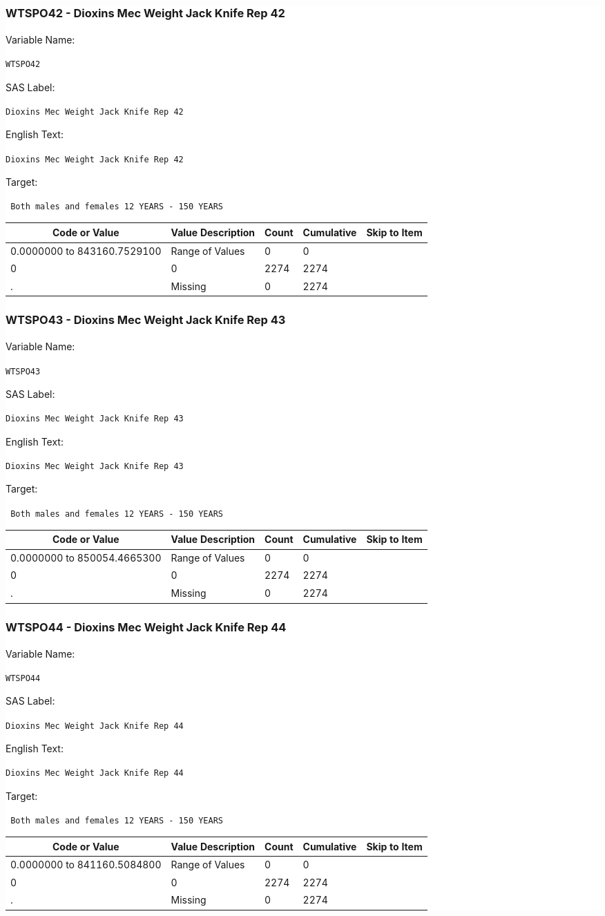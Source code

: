 ### WTSPO42 - Dioxins Mec Weight Jack Knife Rep 42

Variable Name:

    WTSPO42
SAS Label:

    Dioxins Mec Weight Jack Knife Rep 42
English Text:

    Dioxins Mec Weight Jack Knife Rep 42
Target:

     Both males and females 12 YEARS - 150 YEARS
Code or Value | Value Description | Count | Cumulative | Skip to Item  
---|---|---|---|---  
0.0000000 to 843160.7529100 | Range of Values | 0 | 0 |   
0 | 0 | 2274 | 2274 |   
. | Missing | 0 | 2274 |   
  
### WTSPO43 - Dioxins Mec Weight Jack Knife Rep 43

Variable Name:

    WTSPO43
SAS Label:

    Dioxins Mec Weight Jack Knife Rep 43
English Text:

    Dioxins Mec Weight Jack Knife Rep 43
Target:

     Both males and females 12 YEARS - 150 YEARS
Code or Value | Value Description | Count | Cumulative | Skip to Item  
---|---|---|---|---  
0.0000000 to 850054.4665300 | Range of Values | 0 | 0 |   
0 | 0 | 2274 | 2274 |   
. | Missing | 0 | 2274 |   
  
### WTSPO44 - Dioxins Mec Weight Jack Knife Rep 44

Variable Name:

    WTSPO44
SAS Label:

    Dioxins Mec Weight Jack Knife Rep 44
English Text:

    Dioxins Mec Weight Jack Knife Rep 44
Target:

     Both males and females 12 YEARS - 150 YEARS
Code or Value | Value Description | Count | Cumulative | Skip to Item  
---|---|---|---|---  
0.0000000 to 841160.5084800 | Range of Values | 0 | 0 |   
0 | 0 | 2274 | 2274 |   
. | Missing | 0 | 2274 |   
  
